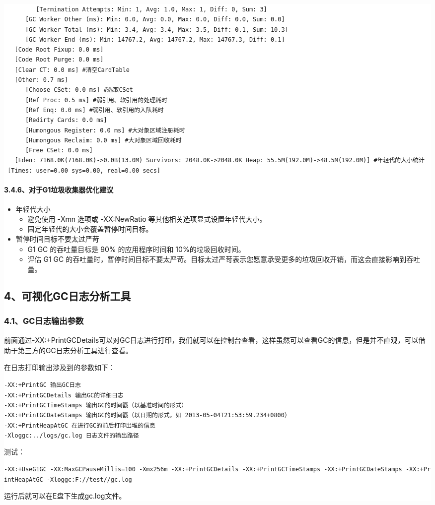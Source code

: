~~~shell
         [Termination Attempts: Min: 1, Avg: 1.0, Max: 1, Diff: 0, Sum: 3]
      [GC Worker Other (ms): Min: 0.0, Avg: 0.0, Max: 0.0, Diff: 0.0, Sum: 0.0]
      [GC Worker Total (ms): Min: 3.4, Avg: 3.4, Max: 3.5, Diff: 0.1, Sum: 10.3]
      [GC Worker End (ms): Min: 14767.2, Avg: 14767.2, Max: 14767.3, Diff: 0.1]
   [Code Root Fixup: 0.0 ms]
   [Code Root Purge: 0.0 ms]
   [Clear CT: 0.0 ms] #清空CardTable
   [Other: 0.7 ms]
      [Choose CSet: 0.0 ms] #选取CSet
      [Ref Proc: 0.5 ms] #弱引用、软引用的处理耗时
      [Ref Enq: 0.0 ms] #弱引用、软引用的入队耗时
      [Redirty Cards: 0.0 ms]
      [Humongous Register: 0.0 ms] #大对象区域注册耗时
      [Humongous Reclaim: 0.0 ms] #大对象区域回收耗时
      [Free CSet: 0.0 ms]
   [Eden: 7168.0K(7168.0K)->0.0B(13.0M) Survivors: 2048.0K->2048.0K Heap: 55.5M(192.0M)->48.5M(192.0M)] #年轻代的大小统计
 [Times: user=0.00 sys=0.00, real=0.00 secs] 
~~~

#### 3.4.6、对于G1垃圾收集器优化建议

- 年轻代大小
  - 避免使用 -Xmn 选项或 -XX:NewRatio 等其他相关选项显式设置年轻代大小。
  - 固定年轻代的大小会覆盖暂停时间目标。
- 暂停时间目标不要太过严苛
  - G1 GC 的吞吐量目标是 90% 的应用程序时间和 10%的垃圾回收时间。
  - 评估 G1 GC 的吞吐量时，暂停时间目标不要太严苛。目标太过严苛表示您愿意承受更多的垃圾回收开销，而这会直接影响到吞吐量。

## 4、可视化GC日志分析工具

### 4.1、GC日志输出参数

前面通过-XX:+PrintGCDetails可以对GC日志进行打印，我们就可以在控制台查看，这样虽然可以查看GC的信息，但是并不直观，可以借助于第三方的GC日志分析工具进行查看。

在日志打印输出涉及到的参数如下：

```shell
-XX:+PrintGC 输出GC日志
-XX:+PrintGCDetails 输出GC的详细日志
-XX:+PrintGCTimeStamps 输出GC的时间戳（以基准时间的形式）
-XX:+PrintGCDateStamps 输出GC的时间戳（以日期的形式，如 2013-05-04T21:53:59.234+0800）
-XX:+PrintHeapAtGC 在进行GC的前后打印出堆的信息
-Xloggc:../logs/gc.log 日志文件的输出路径
```

测试：

~~~shell
-XX:+UseG1GC -XX:MaxGCPauseMillis=100 -Xmx256m -XX:+PrintGCDetails -XX:+PrintGCTimeStamps -XX:+PrintGCDateStamps -XX:+PrintHeapAtGC -Xloggc:F://test//gc.log
~~~

运行后就可以在E盘下生成gc.log文件。
